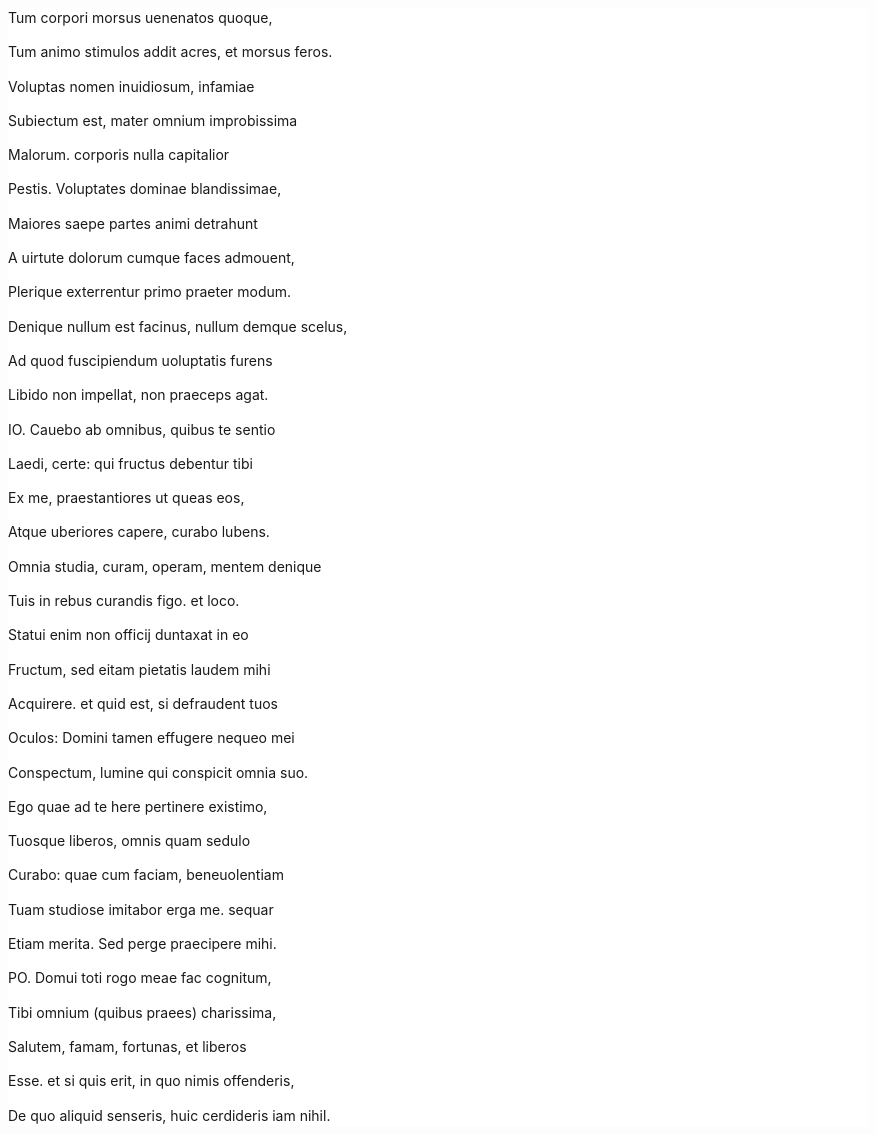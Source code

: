 Tum corpori morsus uenenatos quoque,

Tum animo stimulos addit acres, et morsus feros.

Voluptas nomen inuidiosum, infamiae

Subiectum est, mater omnium improbissima

Malorum. corporis nulla capitalior

Pestis. Voluptates dominae blandissimae,

Maiores saepe partes animi detrahunt

A uirtute dolorum cumque faces admouent,

Plerique exterrentur primo praeter modum.

Denique nullum est facinus, nullum demque scelus,

Ad quod fuscipiendum uoluptatis furens

Libido non impellat, non praeceps agat.

IO. Cauebo ab omnibus, quibus te sentio

Laedi, certe: qui fructus debentur tibi

Ex me, praestantiores ut queas eos,

Atque uberiores capere, curabo lubens.

Omnia studia, curam, operam, mentem denique

Tuis in rebus curandis figo. et loco.

Statui enim non officij duntaxat in eo

Fructum, sed eitam pietatis laudem mihi

Acquirere. et quid est, si defraudent tuos

Oculos: Domini tamen effugere nequeo mei

Conspectum, lumine qui conspicit omnia suo.

Ego quae ad te here pertinere existimo,

Tuosque liberos, omnis quam sedulo

Curabo: quae cum faciam, beneuolentiam

Tuam studiose imitabor erga me. sequar

Etiam merita. Sed perge praecipere mihi.

PO. Domui toti rogo meae fac cognitum,

Tibi omnium (quibus praees) charissima,

Salutem, famam, fortunas, et liberos

Esse. et si quis erit, in quo nimis offenderis,

De quo aliquid senseris, huic cerdideris iam nihil.
